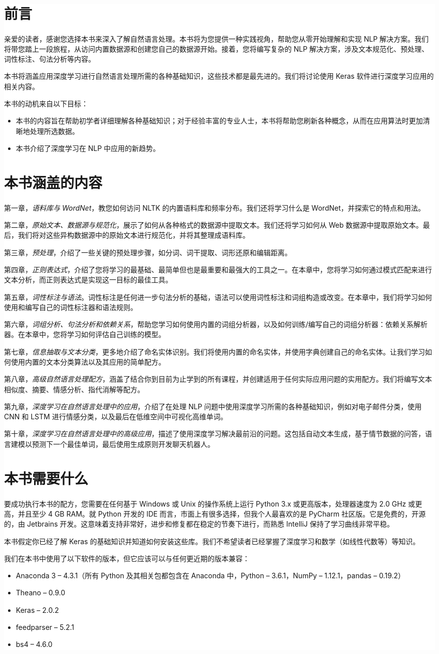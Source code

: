 # 前言

亲爱的读者，感谢您选择本书来深入了解自然语言处理。本书将为您提供一种实践视角，帮助您从零开始理解和实现 NLP 解决方案。我们将带您踏上一段旅程，从访问内置数据源和创建您自己的数据源开始。接着，您将编写复杂的 NLP 解决方案，涉及文本规范化、预处理、词性标注、句法分析等内容。

本书将涵盖应用深度学习进行自然语言处理所需的各种基础知识，这些技术都是最先进的。我们将讨论使用 Keras 软件进行深度学习应用的相关内容。

本书的动机来自以下目标：

+   本书的内容旨在帮助初学者详细理解各种基础知识；对于经验丰富的专业人士，本书将帮助您刷新各种概念，从而在应用算法时更加清晰地处理所选数据。

+   本书介绍了深度学习在 NLP 中应用的新趋势。

# 本书涵盖的内容

第一章，*语料库与 WordNet*，教您如何访问 NLTK 的内置语料库和频率分布。我们还将学习什么是 WordNet，并探索它的特点和用法。

第二章，*原始文本、数据源与规范化*，展示了如何从各种格式的数据源中提取文本。我们还将学习如何从 Web 数据源中提取原始文本。最后，我们将对这些异构数据源中的原始文本进行规范化，并将其整理成语料库。

第三章，*预处理*，介绍了一些关键的预处理步骤，如分词、词干提取、词形还原和编辑距离。

第四章，*正则表达式*，介绍了您将学习的最基础、最简单但也是最重要和最强大的工具之一。在本章中，您将学习如何通过模式匹配来进行文本分析，而正则表达式是实现这一目标的最佳工具。

第五章，*词性标注与语法*。词性标注是任何进一步句法分析的基础，语法可以使用词性标注和词组构造或改变。在本章中，我们将学习如何使用和编写自己的词性标注器和语法规则。

第六章，*词组分析、句法分析和依赖关系*，帮助您学习如何使用内置的词组分析器，以及如何训练/编写自己的词组分析器：依赖关系解析器。在本章中，您将学习如何评估自己训练的模型。

第七章，*信息抽取与文本分类*，更多地介绍了命名实体识别。我们将使用内置的命名实体，并使用字典创建自己的命名实体。让我们学习如何使用内置的文本分类算法以及其应用的简单配方。

第八章，*高级自然语言处理配方*，涵盖了结合你到目前为止学到的所有课程，并创建适用于任何实际应用问题的实用配方。我们将编写文本相似度、摘要、情感分析、指代消解等配方。

第九章，*深度学习在自然语言处理中的应用*，介绍了在处理 NLP 问题中使用深度学习所需的各种基础知识，例如对电子邮件分类，使用 CNN 和 LSTM 进行情感分类，以及最后在低维空间中可视化高维单词。

第十章，*深度学习在自然语言处理中的高级应用*，描述了使用深度学习解决最前沿的问题。这包括自动文本生成，基于情节数据的问答，语言建模以预测下一个最佳单词，最后使用生成原则开发聊天机器人。

# 本书需要什么

要成功执行本书的配方，您需要在任何基于 Windows 或 Unix 的操作系统上运行 Python 3.x 或更高版本，处理器速度为 2.0 GHz 或更高，并且至少 4 GB RAM。就 Python 开发的 IDE 而言，市面上有很多选择，但我个人最喜欢的是 PyCharm 社区版。它是免费的，开源的，由 Jetbrains 开发。这意味着支持非常好，进步和修复都在稳定的节奏下进行，而熟悉 IntelliJ 保持了学习曲线非常平稳。

本书假定你已经了解 Keras 的基础知识并知道如何安装这些库。我们不希望读者已经掌握了深度学习和数学（如线性代数等）等知识。

我们在本书中使用了以下软件的版本，但它应该可以与任何更近期的版本兼容：

+   Anaconda 3 – 4.3.1（所有 Python 及其相关包都包含在 Anaconda 中，Python – 3.6.1，NumPy – 1.12.1，pandas – 0.19.2）

+   Theano – 0.9.0

+   Keras – 2.0.2

+   feedparser – 5.2.1

+   bs4 – 4.6.0

